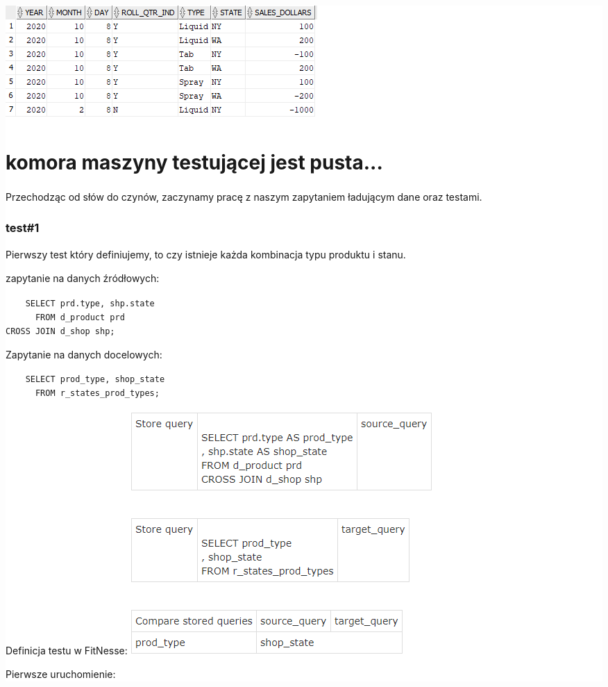 ![dane f_pharma_sales przetłumaczone](/images/dqdd/f_pharma_sales_trans.png )

# komora maszyny testującej jest pusta...
Przechodząc od słów do czynów, zaczynamy pracę z naszym zapytaniem ładującym dane oraz testami. 

### test#1
Pierwszy test który definiujemy, to czy istnieje każda kombinacja typu produktu i stanu. 

zapytanie na danych źródłowych:
```
    SELECT prd.type, shp.state
      FROM d_product prd
CROSS JOIN d_shop shp;
```
Zapytanie na danych docelowych:
```
    SELECT prod_type, shop_state
      FROM r_states_prod_types;
```	  
Definicja testu w FitNesse:
![definicja w fitness](/images/dqdd/1st_test_def.png)

Pierwsze uruchomienie: